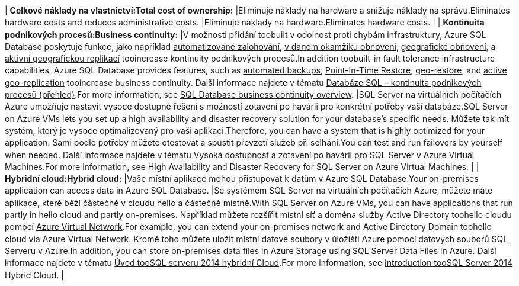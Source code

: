 | <span data-ttu-id="85a55-169">**Celkové náklady na vlastnictví:**</span><span class="sxs-lookup"><span data-stu-id="85a55-169">**Total cost of ownership:**</span></span> |<span data-ttu-id="85a55-170">Eliminuje náklady na hardware a snižuje náklady na správu.</span><span class="sxs-lookup"><span data-stu-id="85a55-170">Eliminates hardware costs and reduces administrative costs.</span></span> |<span data-ttu-id="85a55-171">Eliminuje náklady na hardware.</span><span class="sxs-lookup"><span data-stu-id="85a55-171">Eliminates hardware costs.</span></span> |
| <span data-ttu-id="85a55-172">**Kontinuita podnikových procesů:**</span><span class="sxs-lookup"><span data-stu-id="85a55-172">**Business continuity:**</span></span> |<span data-ttu-id="85a55-173">V možnosti přidání toobuilt v odolnost proti chybám infrastruktury, Azure SQL Database poskytuje funkce, jako například [automatizované zálohování](sql-database-automated-backups.md), [v daném okamžiku obnovení](sql-database-recovery-using-backups.md#point-in-time-restore), [geografické obnovení](sql-database-recovery-using-backups.md#geo-restore), a [aktivní geografickou replikací](sql-database-geo-replication-overview.md) tooincrease kontinuity podnikových procesů.</span><span class="sxs-lookup"><span data-stu-id="85a55-173">In addition toobuilt-in fault tolerance infrastructure capabilities, Azure SQL Database provides features, such as [automated backups](sql-database-automated-backups.md), [Point-In-Time Restore](sql-database-recovery-using-backups.md#point-in-time-restore), [geo-restore](sql-database-recovery-using-backups.md#geo-restore), and [active geo-replication](sql-database-geo-replication-overview.md) tooincrease business continuity.</span></span> <span data-ttu-id="85a55-174">Další informace najdete v tématu [Databáze SQL – kontinuita podnikových procesů (přehled)](sql-database-business-continuity.md).</span><span class="sxs-lookup"><span data-stu-id="85a55-174">For more information, see [SQL Database business continuity overview](sql-database-business-continuity.md).</span></span> |<span data-ttu-id="85a55-175">SQL Server na virtuálních počítačích Azure umožňuje nastavit vysoce dostupné řešení s možností zotavení po havárii pro konkrétní potřeby vaší databáze.</span><span class="sxs-lookup"><span data-stu-id="85a55-175">SQL Server on Azure VMs lets you set up a high availability and disaster recovery solution for your database’s specific needs.</span></span> <span data-ttu-id="85a55-176">Můžete tak mít systém, který je vysoce optimalizovaný pro vaši aplikaci.</span><span class="sxs-lookup"><span data-stu-id="85a55-176">Therefore, you can have a system that is highly optimized for your application.</span></span> <span data-ttu-id="85a55-177">Sami podle potřeby můžete otestovat a spustit převzetí služeb při selhání.</span><span class="sxs-lookup"><span data-stu-id="85a55-177">You can test and run failovers by yourself when needed.</span></span> <span data-ttu-id="85a55-178">Další informace najdete v tématu [Vysoká dostupnost a zotavení po havárii pro SQL Server v Azure Virtual Machines](../virtual-machines/windows/sql/virtual-machines-windows-sql-high-availability-dr.md).</span><span class="sxs-lookup"><span data-stu-id="85a55-178">For more information, see [High Availability and Disaster Recovery for SQL Server on Azure Virtual Machines](../virtual-machines/windows/sql/virtual-machines-windows-sql-high-availability-dr.md).</span></span> |
| <span data-ttu-id="85a55-179">**Hybridní cloud:**</span><span class="sxs-lookup"><span data-stu-id="85a55-179">**Hybrid cloud:**</span></span> |<span data-ttu-id="85a55-180">Vaše místní aplikace mohou přistupovat k datům v Azure SQL Database.</span><span class="sxs-lookup"><span data-stu-id="85a55-180">Your on-premises application can access data in Azure SQL Database.</span></span> |<span data-ttu-id="85a55-181">Se systémem SQL Server na virtuálních počítačích Azure, můžete máte aplikace, které běží částečně v cloudu hello a částečně místně.</span><span class="sxs-lookup"><span data-stu-id="85a55-181">With SQL Server on Azure VMs, you can have applications that run partly in hello cloud and partly on-premises.</span></span> <span data-ttu-id="85a55-182">Například můžete rozšířit místní síť a doména služby Active Directory toohello cloudu pomocí [Azure Virtual Network](../virtual-network/virtual-networks-overview.md).</span><span class="sxs-lookup"><span data-stu-id="85a55-182">For example, you can extend your on-premises network and Active Directory Domain toohello cloud via [Azure Virtual Network](../virtual-network/virtual-networks-overview.md).</span></span> <span data-ttu-id="85a55-183">Kromě toho můžete uložit místní datové soubory v úložišti Azure pomocí [datových souborů SQL Serveru v Azure](http://msdn.microsoft.com/library/dn385720.aspx).</span><span class="sxs-lookup"><span data-stu-id="85a55-183">In addition, you can store on-premises data files in Azure Storage using [SQL Server Data Files in Azure](http://msdn.microsoft.com/library/dn385720.aspx).</span></span> <span data-ttu-id="85a55-184">Další informace najdete v tématu [Úvod tooSQL serveru 2014 hybridní Cloud](http://msdn.microsoft.com/library/dn606154.aspx).</span><span class="sxs-lookup"><span data-stu-id="85a55-184">For more information, see [Introduction tooSQL Server 2014 Hybrid Cloud](http://msdn.microsoft.com/library/dn606154.aspx).</span></span> |